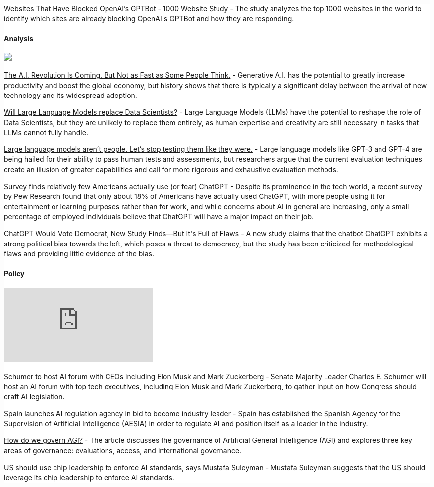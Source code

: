 [Websites That Have Blocked OpenAI’s GPTBot - 1000 Website Study](https://originality.ai/blog/study-websites-blocking-gptbot) - The study analyzes the top 1000 websites in the world to identify which sites are already blocking OpenAI's GPTBot and how they are responding.

#### Analysis
![](https://static01.nyt.com/images/2023/08/17/multimedia/AI-BOTTLENECKS-01-bkvm/AI-BOTTLENECKS-01-bkvm-facebookJumbo.jpg)

[The A.I. Revolution Is Coming. But Not as Fast as Some People Think.](https://www.nytimes.com/2023/08/29/technology/ai-revolution-time.html) - Generative A.I. has the potential to greatly increase productivity and boost the global economy, but history shows that there is typically a significant delay between the arrival of new technology and its widespread adoption.

[Will Large Language Models replace Data Scientists?](https://aisupremacy.substack.com/p/will-large-language-models-replace) - Large Language Models (LLMs) have the potential to reshape the role of Data Scientists, but they are unlikely to replace them entirely, as human expertise and creativity are still necessary in tasks that LLMs cannot fully handle.

[Large language models aren’t people. Let’s stop testing them like they were.](https://www.technologyreview.com/2023/08/30/1078670/large-language-models-arent-people-lets-stop-testing-them-like-they-were/) - Large language models like GPT-3 and GPT-4 are being hailed for their ability to pass human tests and assessments, but researchers argue that the current evaluation techniques create an illusion of greater capabilities and call for more rigorous and exhaustive evaluation methods.

[Survey finds relatively few Americans actually use (or fear) ChatGPT](https://techcrunch.com/2023/08/28/survey-finds-relatively-few-americans-actually-use-or-fear-chatgpt/) - Despite its prominence in the tech world, a recent survey by Pew Research found that only about 18% of Americans have actually used ChatGPT, with more people using it for entertainment or learning purposes rather than for work, and while concerns about AI in general are increasing, only a small percentage of employed individuals believe that ChatGPT will have a major impact on their job.

[ChatGPT Would Vote Democrat, New Study Finds—But It's Full of Flaws](https://thealgorithmicbridge.substack.com/p/chatgpt-would-vote-democrat-new-study) - A new study claims that the chatbot ChatGPT exhibits a strong political bias towards the left, which poses a threat to democracy, but the study has been criticized for methodological flaws and providing little evidence of the bias.

#### Policy
![](https://www.washingtonpost.com/wp-apps/imrs.php?src=https://arc-anglerfish-washpost-prod-washpost.s3.amazonaws.com/public/HBBNM3TAR5UAURP2UG3FHKBBBA_size-normalized.jpg&w=1440)

[Schumer to host AI forum with CEOs including Elon Musk and Mark Zuckerberg](https://www.washingtonpost.com/technology/2023/08/28/schumer-musk-zuckerberg-altman-ai/) - Senate Majority Leader Charles E. Schumer will host an AI forum with top tech executives, including Elon Musk and Mark Zuckerberg, to gather input on how Congress should craft AI legislation.

[Spain launches AI regulation agency in bid to become industry leader](https://cointelegraph.com/news/ai-spain-launches-ai-regulation-agency-in-bid-to-become-industry-leader) - Spain has established the Spanish Agency for the Supervision of Artificial Intelligence (AESIA) in order to regulate AI and position itself as a leader in the industry.

[How do we govern AGI?](https://aisupremacy.substack.com/p/how-do-we-govern-agi) - The article discusses the governance of Artificial General Intelligence (AGI) and explores three key areas of governance: evaluations, access, and international governance.

[US should use chip leadership to enforce AI standards, says Mustafa Suleyman](https://www.ft.com/content/f828fef3-862c-4022-99d0-41efbc73db80) - Mustafa Suleyman suggests that the US should leverage its chip leadership to enforce AI standards.
